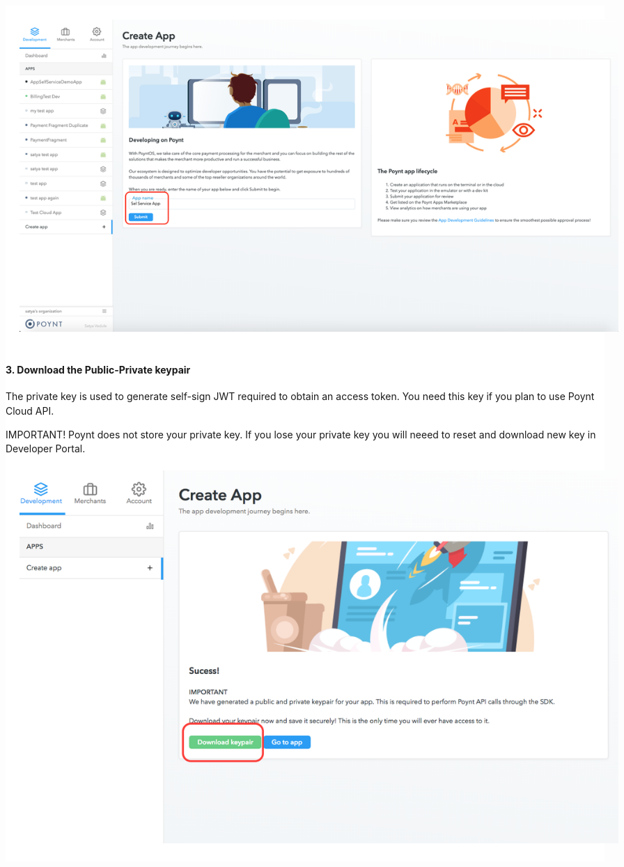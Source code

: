 <img class="shadow image" src="../assets/AppSubmit_Screenshot3.png" alt="AppSubmit_Screenshot3" style="border:20px;margin:20px">

#### 3. Download the Public-Private keypair
The private key is used to generate self-sign JWT required to obtain an access token. You need this key if you plan to use Poynt Cloud API. <br/>
<div class="warning callout">IMPORTANT! Poynt does not store your private key. If you lose your private key you will neeed to reset and download new key in Developer Portal.</div>
<img class="shadow image" src="../assets/AppSubmit_Screenshot4.png" alt="AppSubmit_Screenshot4" style="border:20px;margin:20px">
